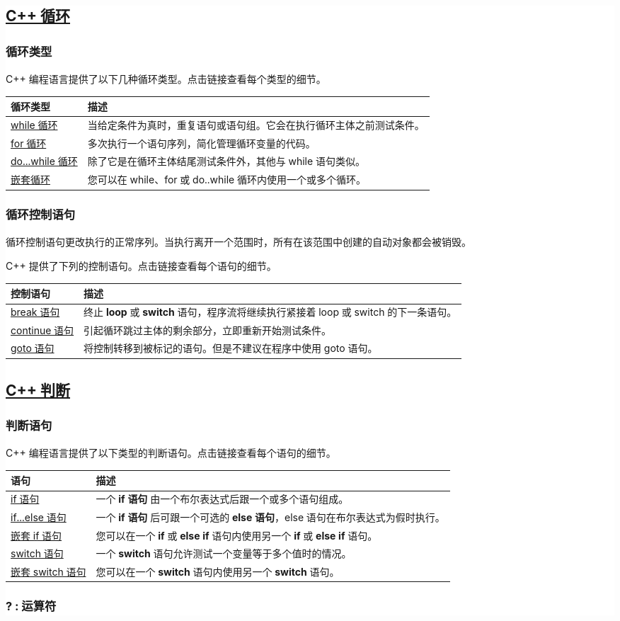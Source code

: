 ## [C++ 循环](https://www.runoob.com/cplusplus/cpp-loops.html)

### 循环类型

C++ 编程语言提供了以下几种循环类型。点击链接查看每个类型的细节。

| 循环类型                                                     | 描述                                                         |
| :----------------------------------------------------------- | :----------------------------------------------------------- |
| [while 循环](https://www.runoob.com/cplusplus/cpp-while-loop.html) | 当给定条件为真时，重复语句或语句组。它会在执行循环主体之前测试条件。 |
| [for 循环](https://www.runoob.com/cplusplus/cpp-for-loop.html) | 多次执行一个语句序列，简化管理循环变量的代码。               |
| [do...while 循环](https://www.runoob.com/cplusplus/cpp-do-while-loop.html) | 除了它是在循环主体结尾测试条件外，其他与 while 语句类似。    |
| [嵌套循环](https://www.runoob.com/cplusplus/cpp-nested-loops.html) | 您可以在 while、for 或 do..while 循环内使用一个或多个循环。  |



### 循环控制语句

循环控制语句更改执行的正常序列。当执行离开一个范围时，所有在该范围中创建的自动对象都会被销毁。

C++ 提供了下列的控制语句。点击链接查看每个语句的细节。

| 控制语句                                                     | 描述                                                         |
| :----------------------------------------------------------- | :----------------------------------------------------------- |
| [break 语句](https://www.runoob.com/cplusplus/cpp-break-statement.html) | 终止 **loop** 或 **switch** 语句，程序流将继续执行紧接着 loop 或 switch 的下一条语句。 |
| [continue 语句](https://www.runoob.com/cplusplus/cpp-continue-statement.html) | 引起循环跳过主体的剩余部分，立即重新开始测试条件。           |
| [goto 语句](https://www.runoob.com/cplusplus/cpp-goto-statement.html) | 将控制转移到被标记的语句。但是不建议在程序中使用 goto 语句。 |



## [C++ 判断](https://www.runoob.com/cplusplus/cpp-decision.html)

### 判断语句

C++ 编程语言提供了以下类型的判断语句。点击链接查看每个语句的细节。

| 语句                                                         | 描述                                                         |
| :----------------------------------------------------------- | :----------------------------------------------------------- |
| [if 语句](https://www.runoob.com/cplusplus/cpp-if.html)      | 一个 **if 语句** 由一个布尔表达式后跟一个或多个语句组成。    |
| [if...else 语句](https://www.runoob.com/cplusplus/cpp-if-else.html) | 一个 **if 语句** 后可跟一个可选的 **else 语句**，else 语句在布尔表达式为假时执行。 |
| [嵌套 if 语句](https://www.runoob.com/cplusplus/cpp-nested-if.html) | 您可以在一个 **if** 或 **else if** 语句内使用另一个 **if** 或 **else if** 语句。 |
| [switch 语句](https://www.runoob.com/cplusplus/cpp-switch.html) | 一个 **switch** 语句允许测试一个变量等于多个值时的情况。     |
| [嵌套 switch 语句](https://www.runoob.com/cplusplus/cpp-nested-switch.html) | 您可以在一个 **switch** 语句内使用另一个 **switch** 语句。   |

### ? : 运算符
